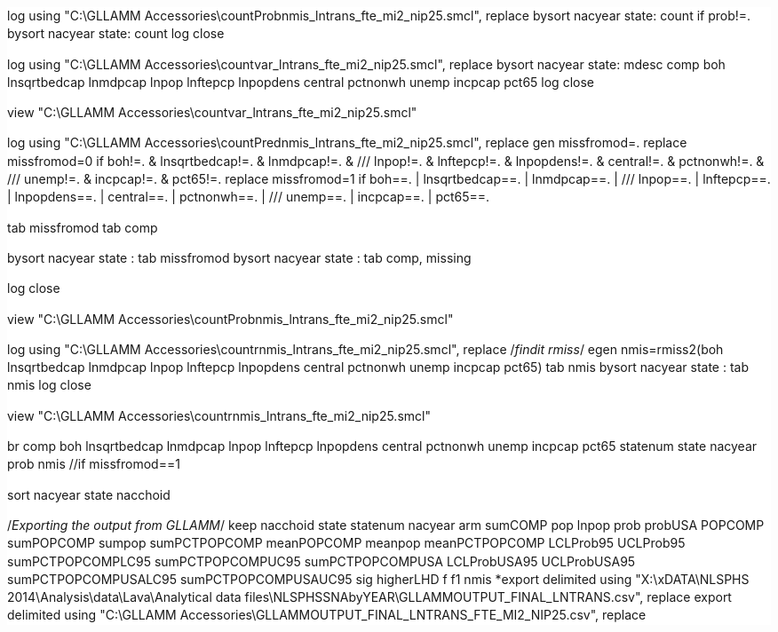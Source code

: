 log using "C:\GLLAMM Accessories\countProbnmis_lntrans_fte_mi2_nip25.smcl", replace 
bysort nacyear state: count if prob!=.
bysort nacyear state: count
log close

log using "C:\GLLAMM Accessories\countvar_lntrans_fte_mi2_nip25.smcl", replace 
bysort nacyear state: mdesc comp boh lnsqrtbedcap lnmdpcap lnpop lnftepcp lnpopdens central pctnonwh unemp incpcap pct65
log close

view "C:\GLLAMM Accessories\countvar_lntrans_fte_mi2_nip25.smcl"


log using "C:\GLLAMM Accessories\countPrednmis_lntrans_fte_mi2_nip25.smcl", replace 
gen missfromod=.
replace missfromod=0 if boh!=. & lnsqrtbedcap!=. & lnmdpcap!=. & ///
 lnpop!=. & lnftepcp!=. & lnpopdens!=. & central!=. & pctnonwh!=. & ///
 unemp!=. & incpcap!=. & pct65!=.
replace missfromod=1 if boh==. | lnsqrtbedcap==. | lnmdpcap==. | ///
 lnpop==. | lnftepcp==. | lnpopdens==. | central==. | pctnonwh==. | ///
 unemp==. | incpcap==. | pct65==.

tab missfromod
tab comp

bysort nacyear state : tab missfromod
bysort nacyear state : tab comp, missing

log close

view "C:\GLLAMM Accessories\countProbnmis_lntrans_fte_mi2_nip25.smcl"

log using "C:\GLLAMM Accessories\countrnmis_lntrans_fte_mi2_nip25.smcl", replace 
 /*findit rmiss*/
egen nmis=rmiss2(boh lnsqrtbedcap lnmdpcap lnpop lnftepcp lnpopdens central pctnonwh unemp incpcap pct65)
tab nmis
bysort nacyear state : tab nmis
log close

view "C:\GLLAMM Accessories\countrnmis_lntrans_fte_mi2_nip25.smcl"


br comp boh lnsqrtbedcap lnmdpcap lnpop lnftepcp lnpopdens central pctnonwh unemp incpcap pct65 statenum state nacyear prob nmis //if missfromod==1

sort nacyear state nacchoid

/*Exporting the output from GLLAMM*/
keep nacchoid state statenum nacyear arm sumCOMP pop lnpop prob probUSA POPCOMP sumPOPCOMP sumpop sumPCTPOPCOMP meanPOPCOMP meanpop meanPCTPOPCOMP LCLProb95 UCLProb95 sumPCTPOPCOMPLC95 sumPCTPOPCOMPUC95 sumPCTPOPCOMPUSA LCLProbUSA95 UCLProbUSA95 sumPCTPOPCOMPUSALC95 sumPCTPOPCOMPUSAUC95 sig higherLHD f f1 nmis
*export delimited using "X:\xDATA\NLSPHS 2014\Analysis\data\Lava\Analytical data files\NLSPHSSNAbyYEAR\GLLAMMOUTPUT_FINAL_LNTRANS.csv", replace
export delimited using "C:\GLLAMM Accessories\GLLAMMOUTPUT_FINAL_LNTRANS_FTE_MI2_NIP25.csv", replace
